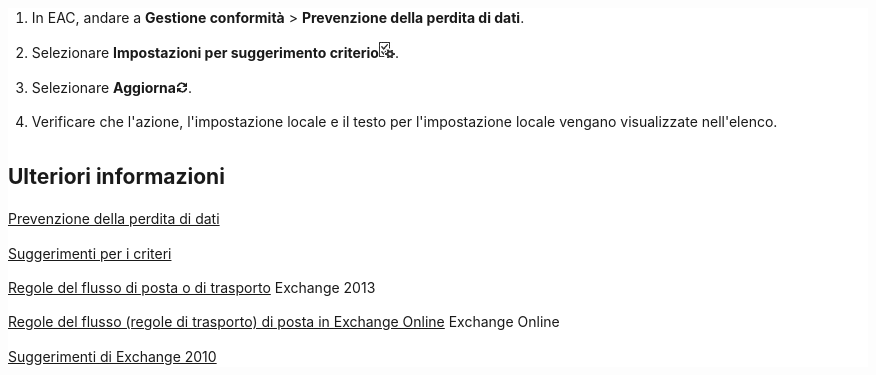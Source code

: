 1.  In EAC, andare a **Gestione conformità** \> **Prevenzione della perdita di dati**.

2.  Selezionare **Impostazioni per suggerimento criterio**![Impostazioni suggerimento per i criteri](images/JJ619307.54d1813d-3289-4765-a9a3-a7303a5ab3c7(EXCHG.150).gif "Impostazioni suggerimento per i criteri").

3.  Selezionare **Aggiorna**![Icona Aggiorna](images/Dd353189.85f271ca-32a4-426c-842a-d2172567099d(EXCHG.150).gif "Icona Aggiorna").

4.  Verificare che l'azione, l'impostazione locale e il testo per l'impostazione locale vengano visualizzate nell'elenco.

## Ulteriori informazioni

[Prevenzione della perdita di dati](technical-overview-of-dlp-data-loss-prevention-in-exchange.md)

[Suggerimenti per i criteri](technical-overview-of-policy-tips-in-exchange-online-and-exchange-2013.md)

[Regole del flusso di posta o di trasporto](mail-flow-rules-transport-rules-in-exchange-2013-exchange-2013-help.md) Exchange 2013

[Regole del flusso (regole di trasporto) di posta in Exchange Online](https://technet.microsoft.com/it-it/library/jj919238\(v=exchg.150\)) Exchange Online

[Suggerimenti di Exchange 2010](https://go.microsoft.com/fwlink/?linkid=265179)

